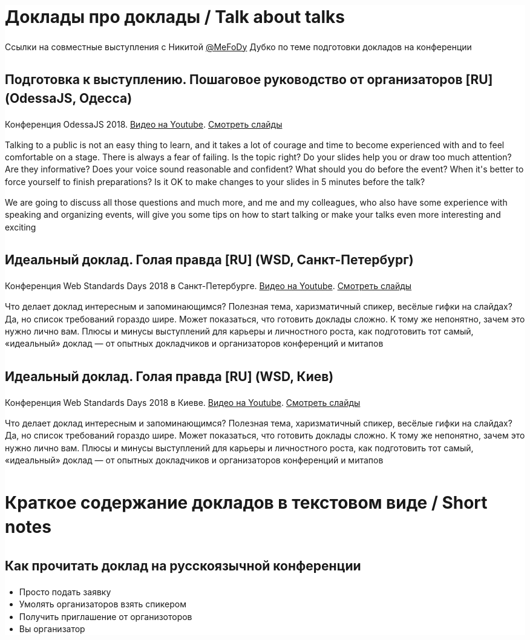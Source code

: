 # Доклады про доклады / Talk about talks

Ссылки на совместные выступления с Никитой [@MeFoDy](https://github.com/MeFoDy) Дубко по теме подготовки докладов на конференции

## Подготовка к выступлению. Пошаговое руководство от организаторов [RU] (OdessaJS, Одесса)

Конференция OdessaJS 2018. [Видео на Youtube](https://youtu.be/nsaF4VFnCz0). [Смотреть слайды](https://mefody.github.io/talks/talk-preparation/)

Talking to a public is not an easy thing to learn, and it takes a lot of courage and time to become experienced with and to feel comfortable on a stage. There is always a fear of failing. Is the topic right? Do your slides help you or draw too much attention? Are they informative? Does your voice sound reasonable and confident? What should you do before the event? When it's better to force yourself to finish preparations? Is it OK to make changes to your slides in 5 minutes before the talk?

We are going to discuss all those questions and much more, and me and my colleagues, who also have some experience with speaking and organizing events, will give you some tips on how to start talking or make your talks even more interesting and exciting

## Идеальный доклад. Голая правда [RU] (WSD, Санкт-Петербург)

Конференция Web Standards Days 2018 в Санкт-Петербурге. [Видео на Youtube](https://youtu.be/mpHeJYYqA90). [Смотреть слайды](https://mefody.github.io/talks/talk-preparation/wsd.html)

Что делает доклад интересным и запоминающимся? Полезная тема, харизматичный спикер, весёлые гифки на слайдах? Да, но список требований гораздо шире. Может показаться, что готовить доклады сложно. К тому же непонятно, зачем это нужно лично вам. Плюсы и минусы выступлений для карьеры и личностного роста, как подготовить тот самый, «идеальный» доклад — от опытных докладчиков и организаторов конференций и митапов

## Идеальный доклад. Голая правда [RU] (WSD, Киев)

Конференция Web Standards Days 2018 в Киеве. [Видео на Youtube](https://youtu.be/_VSb2SqW9WE). [Смотреть слайды](https://mefody.github.io/talks/talk-preparation/kiev.html)

Что делает доклад интересным и запоминающимся? Полезная тема, харизматичный спикер, весёлые гифки на слайдах? Да, но список требований гораздо шире. Может показаться, что готовить доклады сложно. К тому же непонятно, зачем это нужно лично вам. Плюсы и минусы выступлений для карьеры и личностного роста, как подготовить тот самый, «идеальный» доклад — от опытных докладчиков и организаторов конференций и митапов
 
 
# Краткое содержание докладов в текстовом виде / Short notes

## Как прочитать доклад на русскоязычной конференции
* Просто подать заявку
* Умолять организаторов взять спикером
* Получить приглашение от организоторов
* Вы организатор
